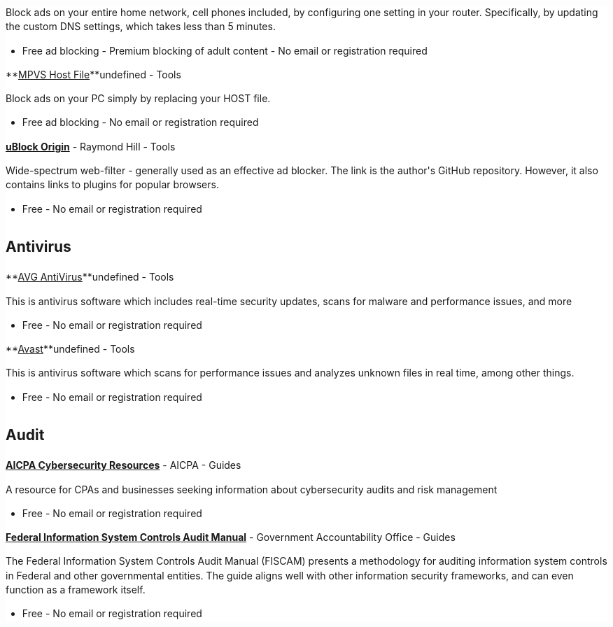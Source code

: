 Block ads on your entire home network, cell phones included, by configuring one setting in your router.  Specifically, by updating the custom DNS settings, which takes less than 5 minutes.

 - Free ad blocking - Premium blocking of adult content - No email or registration required


**[MPVS Host File](http://winhelp2002.mvps.org/hosts.htm)**undefined - Tools

Block ads on your PC simply by replacing your HOST file.

 - Free ad blocking - No email or registration required


**[uBlock Origin](https://github.com/gorhill/uBlock#installation)** - Raymond Hill - Tools

Wide-spectrum web-filter - generally used as an effective ad blocker.  The link is the author's GitHub repository.  However, it also contains links to plugins for popular browsers.

 - Free - No email or registration required



## Antivirus

**[AVG AntiVirus](http://www.avg.com/us-en/free-antivirus-download)**undefined - Tools

This is antivirus software which includes real-time security updates, scans for malware and performance issues, and more

 - Free - No email or registration required


**[Avast](https://www.avast.com/en-us/free-antivirus-download)**undefined - Tools

This is antivirus software which scans for performance issues and analyzes unknown files in real time, among other things.

 - Free - No email or registration required



## Audit

**[AICPA Cybersecurity Resources](https://www.aicpa.org/interestareas/frc/assuranceadvisoryservices/pages/cyber-security-resource-center.aspx)** - AICPA - Guides

A resource for CPAs and businesses seeking information about cybersecurity audits and risk management

 - Free - No email or registration required


**[Federal Information System Controls Audit Manual](http://www.gao.gov/fiscam/overview)** - Government Accountability Office - Guides

The Federal Information System Controls Audit Manual (FISCAM) presents a methodology for auditing information system controls in Federal and other governmental entities.  The guide aligns well with other information security frameworks, and can even function as a framework itself.

 - Free - No email or registration required



